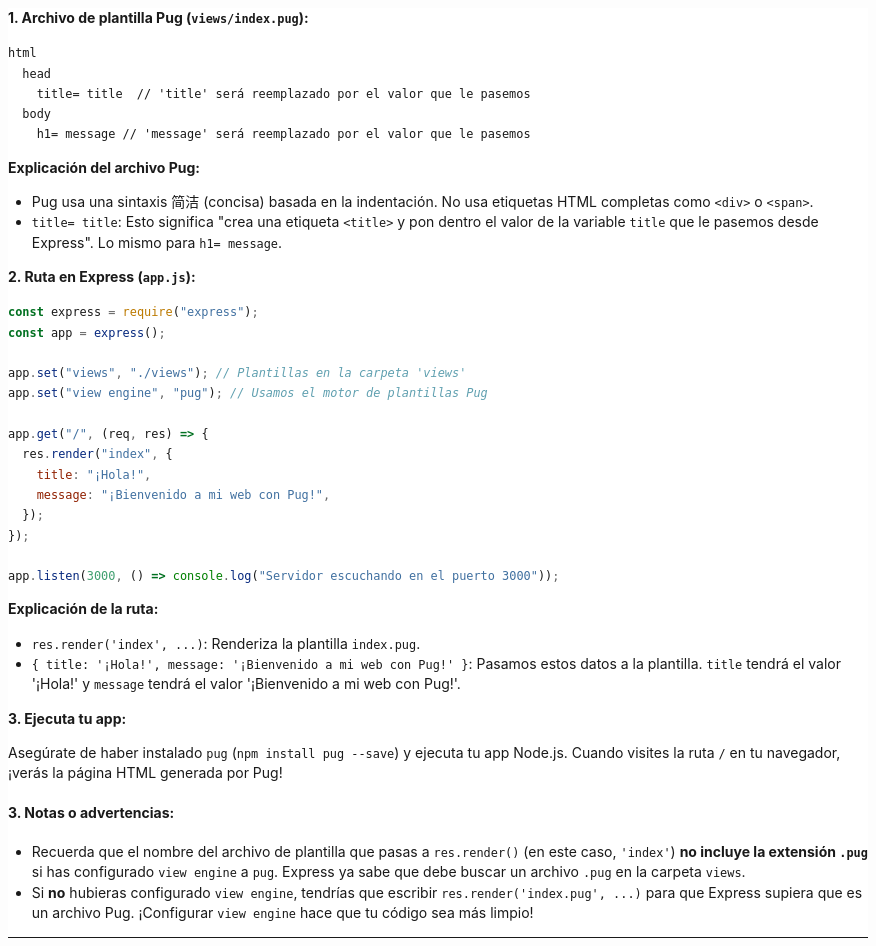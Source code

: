 **1. Archivo de plantilla Pug (`views/index.pug`):**

```pug
html
  head
    title= title  // 'title' será reemplazado por el valor que le pasemos
  body
    h1= message // 'message' será reemplazado por el valor que le pasemos
```

**Explicación del archivo Pug:**

- Pug usa una sintaxis 简洁 (concisa) basada en la indentación. No usa etiquetas HTML completas como `<div>` o `<span>`.
- `title= title`: Esto significa "crea una etiqueta `<title>` y pon dentro el valor de la variable `title` que le pasemos desde Express". Lo mismo para `h1= message`.

**2. Ruta en Express (`app.js`):**

```javascript
const express = require("express");
const app = express();

app.set("views", "./views"); // Plantillas en la carpeta 'views'
app.set("view engine", "pug"); // Usamos el motor de plantillas Pug

app.get("/", (req, res) => {
  res.render("index", {
    title: "¡Hola!",
    message: "¡Bienvenido a mi web con Pug!",
  });
});

app.listen(3000, () => console.log("Servidor escuchando en el puerto 3000"));
```

**Explicación de la ruta:**

- `res.render('index', ...)`: Renderiza la plantilla `index.pug`.
- `{ title: '¡Hola!', message: '¡Bienvenido a mi web con Pug!' }`: Pasamos estos datos a la plantilla. `title` tendrá el valor '¡Hola!' y `message` tendrá el valor '¡Bienvenido a mi web con Pug!'.

**3. Ejecuta tu app:**

Asegúrate de haber instalado `pug` (`npm install pug --save`) y ejecuta tu app Node.js. Cuando visites la ruta `/` en tu navegador, ¡verás la página HTML generada por Pug!

#### 3. **Notas o advertencias:**

- Recuerda que el nombre del archivo de plantilla que pasas a `res.render()` (en este caso, `'index'`) **no incluye la extensión `.pug`** si has configurado `view engine` a `pug`. Express ya sabe que debe buscar un archivo `.pug` en la carpeta `views`.
- Si **no** hubieras configurado `view engine`, tendrías que escribir `res.render('index.pug', ...)` para que Express supiera que es un archivo Pug. ¡Configurar `view engine` hace que tu código sea más limpio!

---
